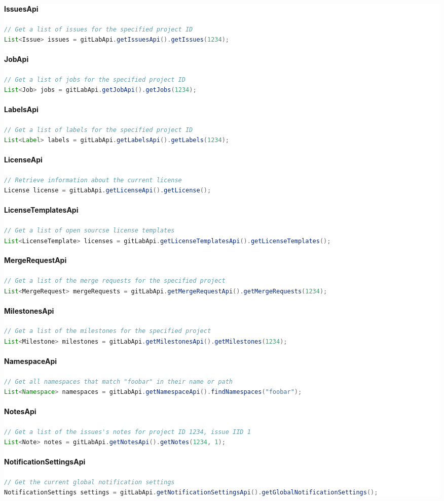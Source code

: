 #### IssuesApi
```java
// Get a list of issues for the specified project ID
List<Issue> issues = gitLabApi.getIssuesApi().getIssues(1234);
```

#### JobApi
```java
// Get a list of jobs for the specified project ID
List<Job> jobs = gitLabApi.getJobApi().getJobs(1234);
```

#### LabelsApi
```java
// Get a list of labels for the specified project ID
List<Label> labels = gitLabApi.getLabelsApi().getLabels(1234);
```

#### LicenseApi
```java
// Retrieve information about the current license
License license = gitLabApi.getLicenseApi().getLicense();
```

#### LicenseTemplatesApi
```java
// Get a list of open sourcse license templates
List<LicenseTemplate> licenses = gitLabApi.getLicenseTemplatesApi().getLicenseTemplates();
```

#### MergeRequestApi
```java
// Get a list of the merge requests for the specified project
List<MergeRequest> mergeRequests = gitLabApi.getMergeRequestApi().getMergeRequests(1234);
```

#### MilestonesApi
```java
// Get a list of the milestones for the specified project
List<Milestone> milestones = gitLabApi.getMilestonesApi().getMilestones(1234);
```
 
#### NamespaceApi
```java
// Get all namespaces that match "foobar" in their name or path
List<Namespace> namespaces = gitLabApi.getNamespaceApi().findNamespaces("foobar");
```

#### NotesApi
```java
// Get a list of the issues's notes for project ID 1234, issue IID 1
List<Note> notes = gitLabApi.getNotesApi().getNotes(1234, 1);
```

#### NotificationSettingsApi
```java
// Get the current global notification settings
NotificationSettings settings = gitLabApi.getNotificationSettingsApi().getGlobalNotificationSettings();
```
